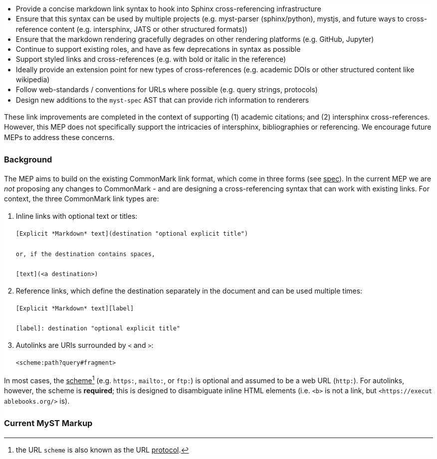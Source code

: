 - Provide a concise markdown link syntax to hook into Sphinx cross-referencing infrastructure
- Ensure that this syntax can be used by multiple projects (e.g. myst-parser (sphinx/python), mystjs, and future ways to cross-reference content (e.g. intersphinx, JATS or other structured formats))
- Ensure that the markdown rendering gracefully degrades on other rendering platforms (e.g. GitHub, Jupyter)
- Continue to support existing roles, and have as few deprecations in syntax as possible
- Support styled links and cross-references (e.g. with bold or italic in the reference)
- Ideally provide an extension point for new types of cross-references (e.g. academic DOIs or other structured content like wikipedia)
- Follow web-standards / conventions for URLs where possible (e.g. query strings, protocols)
- Design new additions to the `myst-spec` AST that can provide rich information to renderers

These link improvements are completed in the context of supporting (1) academic citations; and (2) intersphinx cross-references.
However, this MEP does not specifically support the intricacies of intersphinx, bibliographies or referencing. We encourage future MEPs to address these concerns.

### Background

The MEP aims to build on the existing CommonMark link format, which come in three forms (see [spec](https://spec.commonmark.org/0.30/#links)).
In the current MEP we are _not_ proposing any changes to CommonMark - and are designing a cross-referencing syntax that can work with existing links.
For context, the three CommonMark link types are:

1. Inline links with optional text or titles:

   ```
   [Explicit *Markdown* text](destination "optional explicit title")

   or, if the destination contains spaces,

   [text](<a destination>)
   ```

2. Reference links, which define the destination separately in the document and can be used multiple times:

   ```
   [Explicit *Markdown* text][label]

   [label]: destination "optional explicit title"
   ```

3. Autolinks are URIs surrounded by `<` and `>`:

   ```
   <scheme:path?query#fragment>
   ```

In most cases, the [scheme](https://en.wikipedia.org/wiki/URL)[^protocol] (e.g. `https:`, `mailto:`, or `ftp:`) is optional and assumed to be a web URL (`http:`). For autolinks, however, the scheme is **required**; this is designed to disambiguate inline HTML elements (i.e. `<b>` is not a link, but `<https://executablebooks.org/>` is).

[^protocol]: the URL `scheme` is also known as the URL [protocol](https://developer.mozilla.org/en-US/docs/Web/API/URL/protocol).

### Current MyST Markup


[^legacy_hash]: This is backwards compatible, however, now raises a `xref_legacy` warning for old syntax.
[^specific_doc]: With the exception of an explicit reference to a specific page, i.e. `[](./examples/my-doc.md#explicit-reference)`